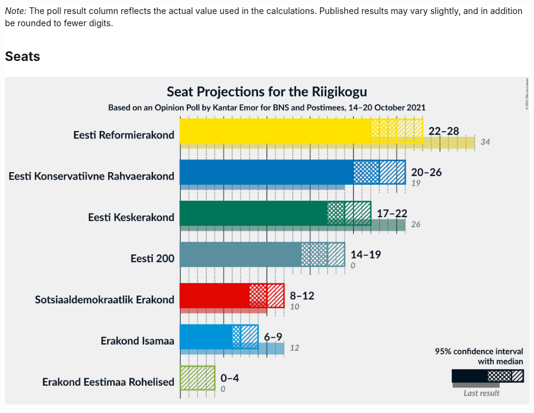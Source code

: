 *Note:* The poll result column reflects the actual value used in the calculations. Published results may vary slightly, and in addition be rounded to fewer digits.

## Seats

![Graph with seats not yet produced](2021-10-20-KantarEmor-seats.png "Seats")
